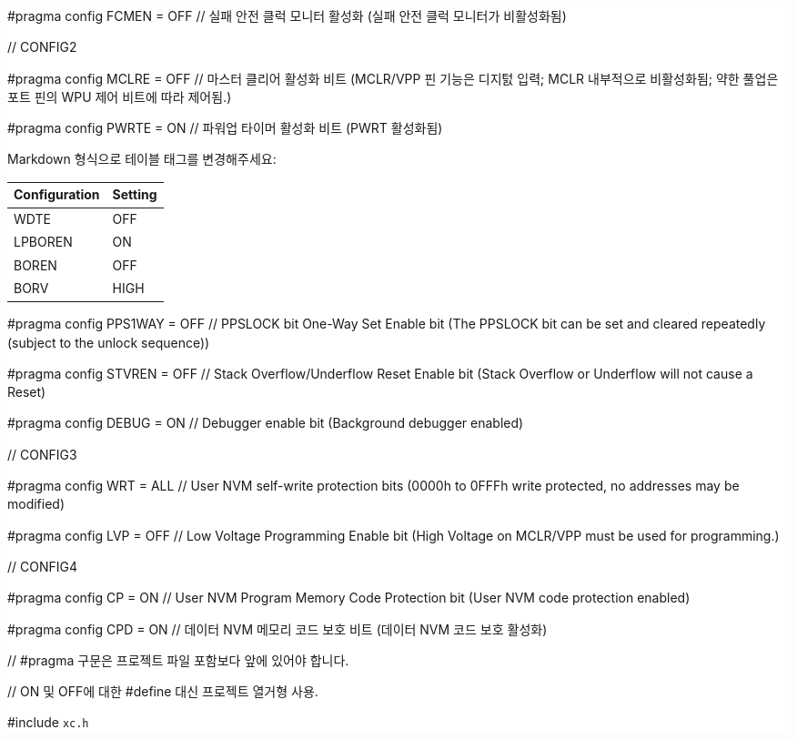 <div class="content-ad"></div>

#pragma config FCMEN = OFF // 실패 안전 클럭 모니터 활성화 (실패 안전 클럭 모니터가 비활성화됨)

// CONFIG2

#pragma config MCLRE = OFF // 마스터 클리어 활성화 비트 (MCLR/VPP 핀 기능은 디지턼 입력; MCLR 내부적으로 비활성화됨; 약한 풀업은 포트 핀의 WPU 제어 비트에 따라 제어됨.)

#pragma config PWRTE = ON // 파워업 타이머 활성화 비트 (PWRT 활성화됨)

<div class="content-ad"></div>

Markdown 형식으로 테이블 태그를 변경해주세요:

| Configuration | Setting |
| ------------- | ------- |
| WDTE          | OFF     |
| LPBOREN       | ON      |
| BOREN         | OFF     |
| BORV          | HIGH    |

<div class="content-ad"></div>

#pragma config PPS1WAY = OFF // PPSLOCK bit One-Way Set Enable bit (The PPSLOCK bit can be set and cleared repeatedly (subject to the unlock sequence))

#pragma config STVREN = OFF // Stack Overflow/Underflow Reset Enable bit (Stack Overflow or Underflow will not cause a Reset)

#pragma config DEBUG = ON // Debugger enable bit (Background debugger enabled)

// CONFIG3

<div class="content-ad"></div>

#pragma config WRT = ALL // User NVM self-write protection bits (0000h to 0FFFh write protected, no addresses may be modified)

#pragma config LVP = OFF // Low Voltage Programming Enable bit (High Voltage on MCLR/VPP must be used for programming.)

// CONFIG4

#pragma config CP = ON // User NVM Program Memory Code Protection bit (User NVM code protection enabled)

<div class="content-ad"></div>

#pragma config CPD = ON // 데이터 NVM 메모리 코드 보호 비트 (데이터 NVM 코드 보호 활성화)

// #pragma 구문은 프로젝트 파일 포함보다 앞에 있어야 합니다.

// ON 및 OFF에 대한 #define 대신 프로젝트 열거형 사용.

#include `xc.h`

<div class="content-ad"></div>

